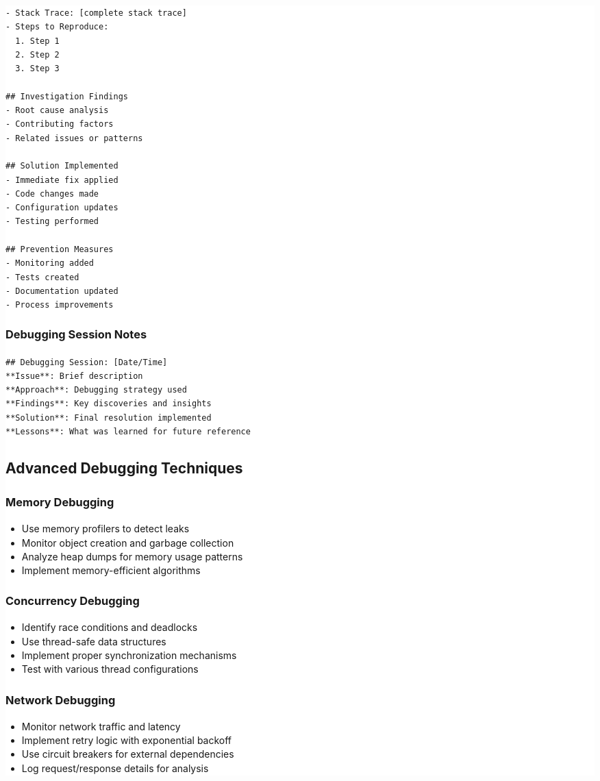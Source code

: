 ```
- Stack Trace: [complete stack trace]
- Steps to Reproduce:
  1. Step 1
  2. Step 2
  3. Step 3

## Investigation Findings
- Root cause analysis
- Contributing factors
- Related issues or patterns

## Solution Implemented
- Immediate fix applied
- Code changes made
- Configuration updates
- Testing performed

## Prevention Measures
- Monitoring added
- Tests created
- Documentation updated
- Process improvements
```

### Debugging Session Notes
```
## Debugging Session: [Date/Time]
**Issue**: Brief description
**Approach**: Debugging strategy used
**Findings**: Key discoveries and insights
**Solution**: Final resolution implemented
**Lessons**: What was learned for future reference
```

## Advanced Debugging Techniques

### Memory Debugging
- Use memory profilers to detect leaks
- Monitor object creation and garbage collection
- Analyze heap dumps for memory usage patterns
- Implement memory-efficient algorithms

### Concurrency Debugging
- Identify race conditions and deadlocks
- Use thread-safe data structures
- Implement proper synchronization mechanisms
- Test with various thread configurations

### Network Debugging
- Monitor network traffic and latency
- Implement retry logic with exponential backoff
- Use circuit breakers for external dependencies
- Log request/response details for analysis
